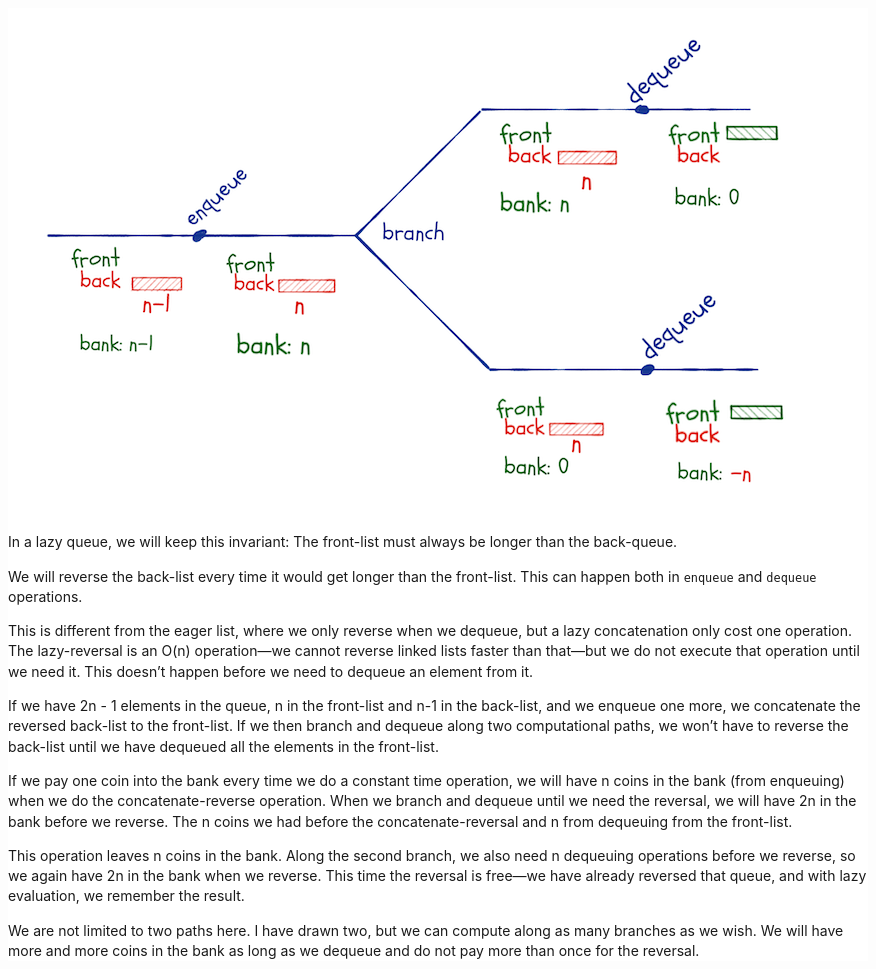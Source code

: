 ![](eager-cost.png)

In a lazy queue, we will keep this invariant: The front-list must always be longer than the back-queue.

We will reverse the back-list every time it would get longer than the front-list. This can happen both in `enqueue` and `dequeue` operations.

This is different from the eager list, where we only reverse when we dequeue, but a lazy concatenation only cost one operation. The lazy-reversal is an O(n) operation—we cannot reverse linked lists faster than that—but we do not execute that operation until we need it. This doesn’t happen before we need to dequeue an element from it.

If we have 2n - 1 elements in the queue, n in the front-list and n-1 in the back-list, and we enqueue one more, we concatenate the reversed back-list to the front-list. If we then branch and dequeue along two computational paths, we won’t have to reverse the back-list until we have dequeued all the elements in the front-list.

If we pay one coin into the bank every time we do a constant time operation, we will have n coins in the bank (from enqueuing) when we do the concatenate-reverse operation. When we branch and dequeue until we need the reversal, we will have 2n in the bank before we reverse. The n coins we had before the concatenate-reversal and n from dequeuing from the front-list.

This operation leaves n coins in the bank. Along the second branch, we also need n dequeuing operations before we reverse, so we again have 2n in the bank when we reverse. This time the reversal is free—we have already reversed that queue, and with lazy evaluation, we remember the result.

We are not limited to two paths here. I have drawn two, but we can compute along as many branches as we wish. We will have more and more coins in the bank as long as we dequeue and do not pay more than once for the reversal.
